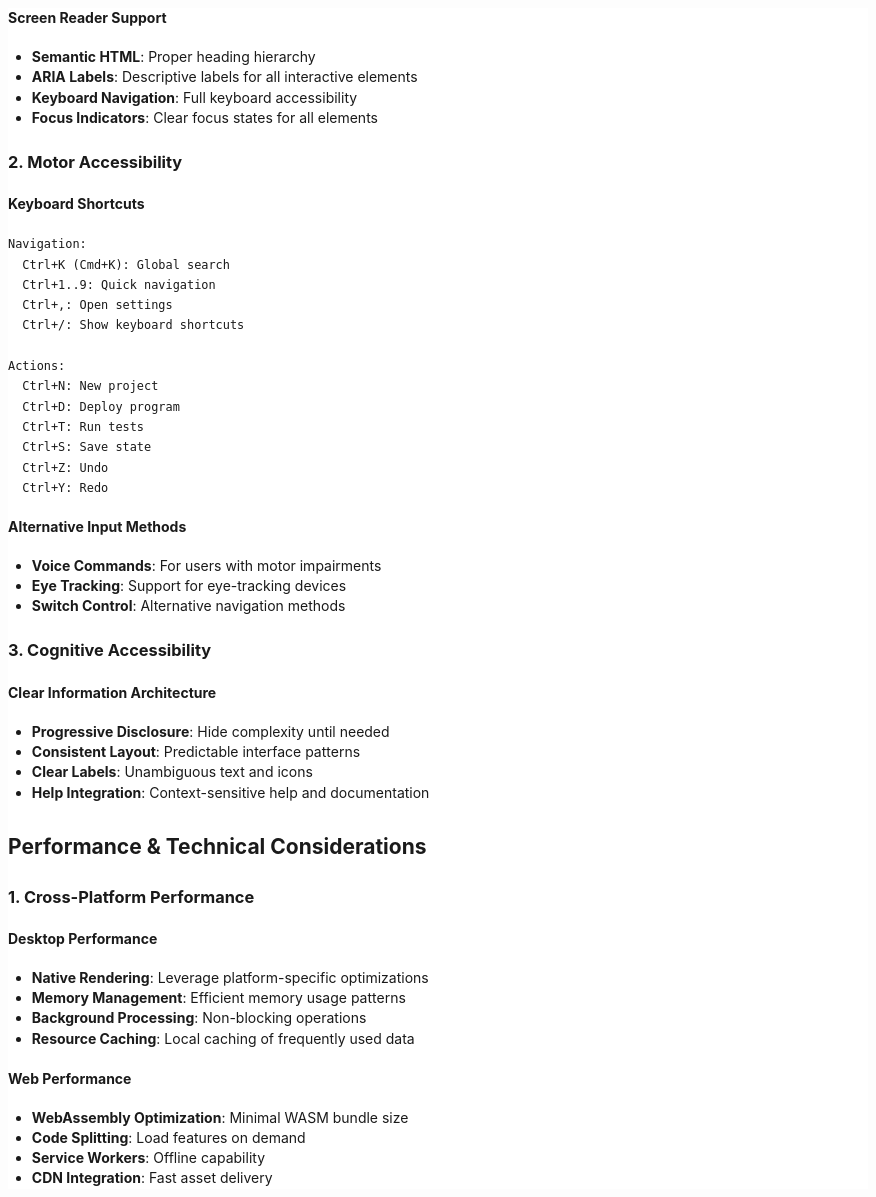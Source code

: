#### Screen Reader Support
- **Semantic HTML**: Proper heading hierarchy
- **ARIA Labels**: Descriptive labels for all interactive elements
- **Keyboard Navigation**: Full keyboard accessibility
- **Focus Indicators**: Clear focus states for all elements

### 2. **Motor Accessibility**

#### Keyboard Shortcuts
```
Navigation:
  Ctrl+K (Cmd+K): Global search
  Ctrl+1..9: Quick navigation
  Ctrl+,: Open settings
  Ctrl+/: Show keyboard shortcuts

Actions:
  Ctrl+N: New project
  Ctrl+D: Deploy program
  Ctrl+T: Run tests
  Ctrl+S: Save state
  Ctrl+Z: Undo
  Ctrl+Y: Redo
```

#### Alternative Input Methods
- **Voice Commands**: For users with motor impairments
- **Eye Tracking**: Support for eye-tracking devices
- **Switch Control**: Alternative navigation methods

### 3. **Cognitive Accessibility**

#### Clear Information Architecture
- **Progressive Disclosure**: Hide complexity until needed
- **Consistent Layout**: Predictable interface patterns
- **Clear Labels**: Unambiguous text and icons
- **Help Integration**: Context-sensitive help and documentation

## Performance & Technical Considerations

### 1. **Cross-Platform Performance**

#### Desktop Performance
- **Native Rendering**: Leverage platform-specific optimizations
- **Memory Management**: Efficient memory usage patterns
- **Background Processing**: Non-blocking operations
- **Resource Caching**: Local caching of frequently used data

#### Web Performance
- **WebAssembly Optimization**: Minimal WASM bundle size
- **Code Splitting**: Load features on demand
- **Service Workers**: Offline capability
- **CDN Integration**: Fast asset delivery
